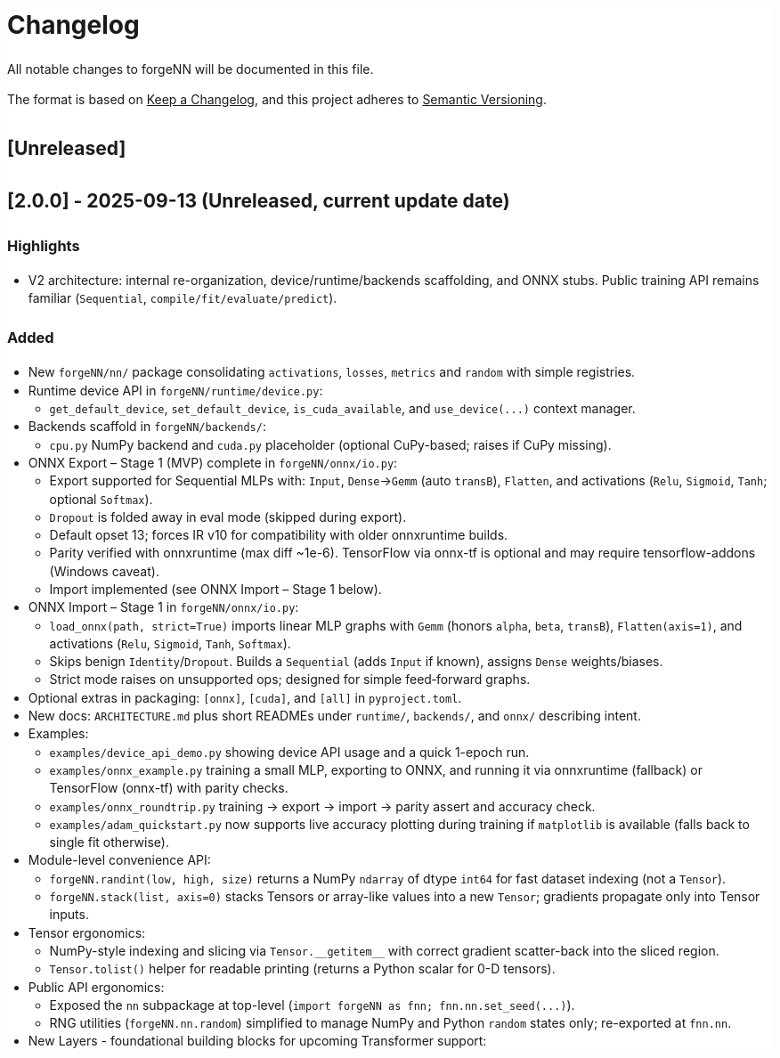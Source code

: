 # Changelog

All notable changes to forgeNN will be documented in this file.

The format is based on [Keep a Changelog](https://keepachangelog.com/en/1.0.0/),
and this project adheres to [Semantic Versioning](https://semver.org/spec/v2.0.0.html).
## [Unreleased]

## [2.0.0] - 2025-09-13 (Unreleased, current update date)

### Highlights
- V2 architecture: internal re-organization, device/runtime/backends scaffolding, and ONNX stubs. Public training API remains familiar (`Sequential`, `compile/fit/evaluate/predict`).

### Added
- New `forgeNN/nn/` package consolidating `activations`, `losses`, `metrics` and `random` with simple registries.
- Runtime device API in `forgeNN/runtime/device.py`:
  - `get_default_device`, `set_default_device`, `is_cuda_available`, and `use_device(...)` context manager.
- Backends scaffold in `forgeNN/backends/`:
  - `cpu.py` NumPy backend and `cuda.py` placeholder (optional CuPy-based; raises if CuPy missing).
- ONNX Export – Stage 1 (MVP) complete in `forgeNN/onnx/io.py`:
  - Export supported for Sequential MLPs with: `Input`, `Dense`→`Gemm` (auto `transB`), `Flatten`, and activations (`Relu`, `Sigmoid`, `Tanh`; optional `Softmax`).
  - `Dropout` is folded away in eval mode (skipped during export).
  - Default opset 13; forces IR v10 for compatibility with older onnxruntime builds.
  - Parity verified with onnxruntime (max diff ~1e-6). TensorFlow via onnx-tf is optional and may require tensorflow-addons (Windows caveat).
  - Import implemented (see ONNX Import – Stage 1 below).
- ONNX Import – Stage 1 in `forgeNN/onnx/io.py`:
  - `load_onnx(path, strict=True)` imports linear MLP graphs with `Gemm` (honors `alpha`, `beta`, `transB`), `Flatten(axis=1)`, and activations (`Relu`, `Sigmoid`, `Tanh`, `Softmax`).
  - Skips benign `Identity`/`Dropout`. Builds a `Sequential` (adds `Input` if known), assigns `Dense` weights/biases.
  - Strict mode raises on unsupported ops; designed for simple feed‑forward graphs.
- Optional extras in packaging: `[onnx]`, `[cuda]`, and `[all]` in `pyproject.toml`.
- New docs: `ARCHITECTURE.md` plus short READMEs under `runtime/`, `backends/`, and `onnx/` describing intent.
- Examples:
  - `examples/device_api_demo.py` showing device API usage and a quick 1-epoch run.
  - `examples/onnx_example.py` training a small MLP, exporting to ONNX, and running it via onnxruntime (fallback) or TensorFlow (onnx-tf) with parity checks.
  - `examples/onnx_roundtrip.py` training → export → import → parity assert and accuracy check.
  - `examples/adam_quickstart.py` now supports live accuracy plotting during training if `matplotlib` is available (falls back to single fit otherwise).
 - Module-level convenience API:
   - `forgeNN.randint(low, high, size)` returns a NumPy `ndarray` of dtype `int64` for fast dataset indexing (not a `Tensor`).
   - `forgeNN.stack(list, axis=0)` stacks Tensors or array-like values into a new `Tensor`; gradients propagate only into Tensor inputs.
 - Tensor ergonomics:
   - NumPy-style indexing and slicing via `Tensor.__getitem__` with correct gradient scatter-back into the sliced region.
   - `Tensor.tolist()` helper for readable printing (returns a Python scalar for 0-D tensors).
 - Public API ergonomics:
   - Exposed the `nn` subpackage at top-level (`import forgeNN as fnn; fnn.nn.set_seed(...)`).
   - RNG utilities (`forgeNN.nn.random`) simplified to manage NumPy and Python `random` states only; re-exported at `fnn.nn`.
 - New Layers - foundational building blocks for upcoming Transformer support: